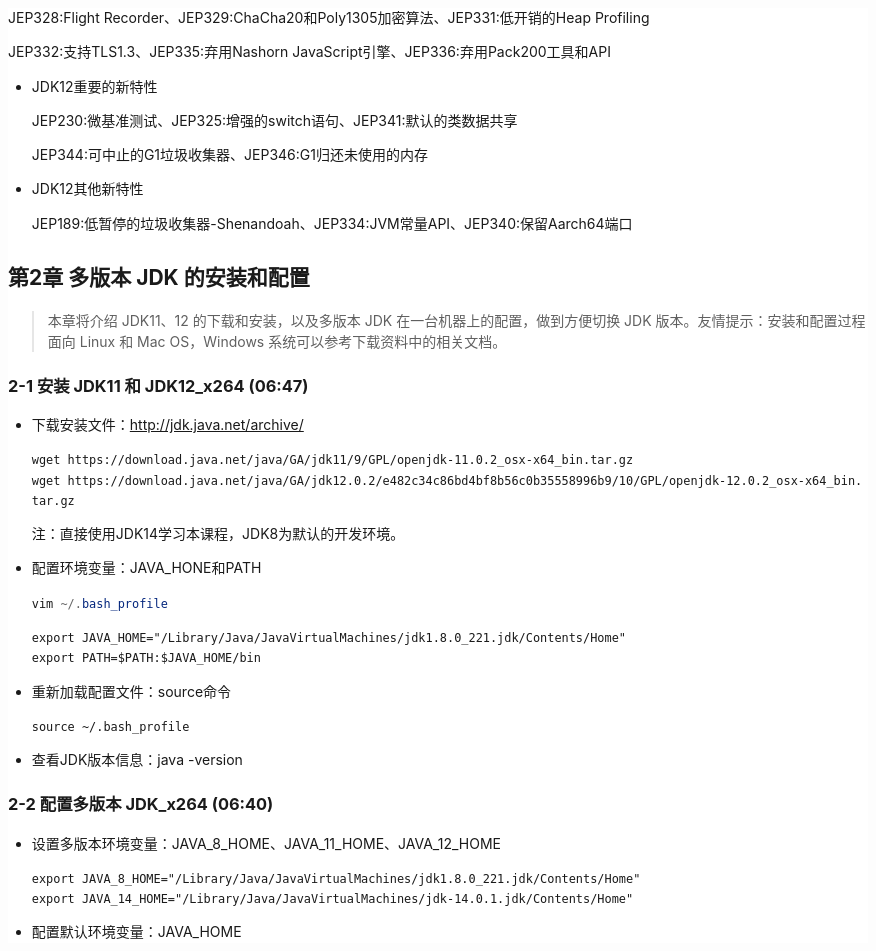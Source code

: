  JEP328:Flight Recorder、JEP329:ChaCha20和Poly1305加密算法、JEP331:低开销的Heap Profiling

  JEP332:支持TLS1.3、JEP335:弃用Nashorn JavaScript引擎、JEP336:弃用Pack200工具和API

- JDK12重要的新特性

  JEP230:微基准测试、JEP325:增强的switch语句、JEP341:默认的类数据共享

  JEP344:可中止的G1垃圾收集器、JEP346:G1归还未使用的内存

- JDK12其他新特性

  JEP189:低暂停的垃圾收集器-Shenandoah、JEP334:JVM常量API、JEP340:保留Aarch64端口


## 第2章 多版本 JDK 的安装和配置

> 本章将介绍 JDK11、12 的下载和安装，以及多版本 JDK 在一台机器上的配置，做到方便切换 JDK 版本。友情提示：安装和配置过程面向 Linux 和 Mac OS，Windows 系统可以参考下载资料中的相关文档。

### 2-1 安装 JDK11 和 JDK12_x264 (06:47)

- 下载安装文件：http://jdk.java.net/archive/

  ```shell
  wget https://download.java.net/java/GA/jdk11/9/GPL/openjdk-11.0.2_osx-x64_bin.tar.gz
  wget https://download.java.net/java/GA/jdk12.0.2/e482c34c86bd4bf8b56c0b35558996b9/10/GPL/openjdk-12.0.2_osx-x64_bin.tar.gz
  ```

  注：直接使用JDK14学习本课程，JDK8为默认的开发环境。

- 配置环境变量：JAVA_HONE和PATH

  ```java
  vim ~/.bash_profile
  ```

  ```shell
  export JAVA_HOME="/Library/Java/JavaVirtualMachines/jdk1.8.0_221.jdk/Contents/Home"
  export PATH=$PATH:$JAVA_HOME/bin
  ```

- 重新加载配置文件：source命令

  ```shell
  source ~/.bash_profile
  ```

- 查看JDK版本信息：java -version

### 2-2 配置多版本 JDK_x264 (06:40)

- 设置多版本环境变量：JAVA_8_HOME、JAVA_11_HOME、JAVA_12_HOME

  ```shell
  export JAVA_8_HOME="/Library/Java/JavaVirtualMachines/jdk1.8.0_221.jdk/Contents/Home"
  export JAVA_14_HOME="/Library/Java/JavaVirtualMachines/jdk-14.0.1.jdk/Contents/Home"
  ```

- 配置默认环境变量：JAVA_HOME
